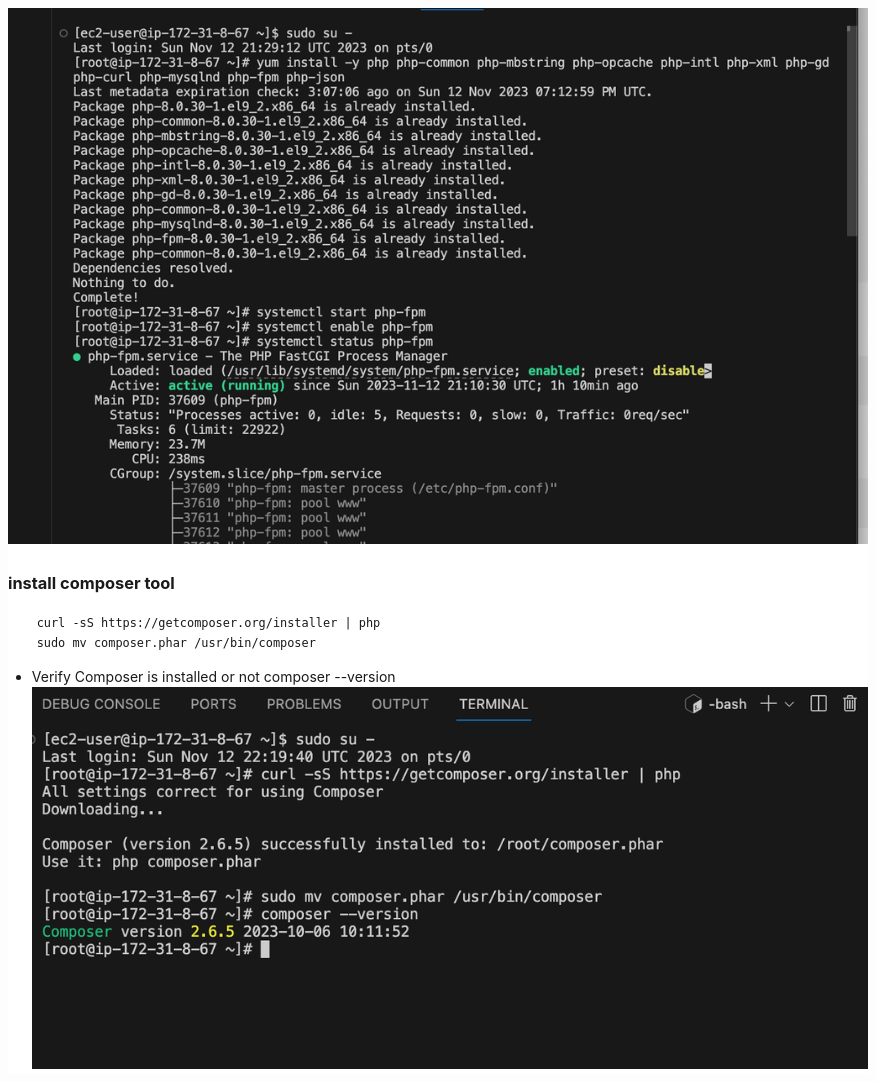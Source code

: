   ![Alt text](images/14.54.png)

### install composer tool
        curl -sS https://getcomposer.org/installer | php
        sudo mv composer.phar /usr/bin/composer

 - Verify Composer is installed or not
        composer --version
    ![Alt text](images/14.55.png)
